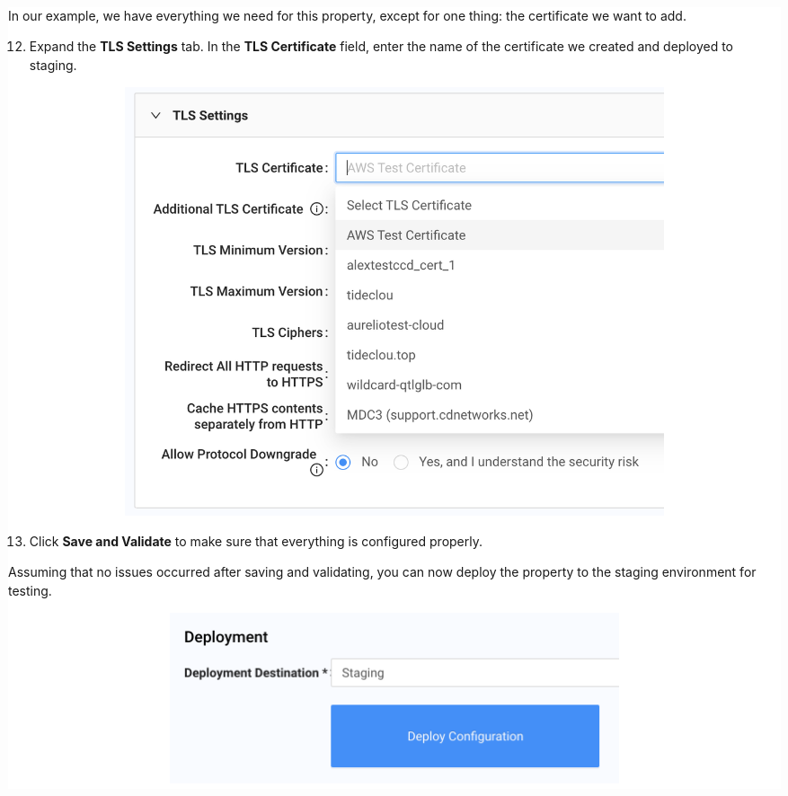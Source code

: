 In our example, we have everything we need for this property, except for one thing: the certificate we want to add.

12. Expand the **TLS Settings** tab. In the **TLS Certificate** field, enter the name of the certificate we created and deployed to staging.

<p align=center><img src="/docs/resources/images/recipes/aws-bucket/create-property-tls.png" alt="create bucket" width="600"></p>
	
13. Click **Save and Validate** to make sure that everything is configured properly.

Assuming that no issues occurred after saving and validating, you can now deploy the property to the staging environment for testing.

<p align=center><img src="/docs/resources/images/recipes/aws-bucket/deploy-to-staging.png" alt="create bucket" width="500"></p>

